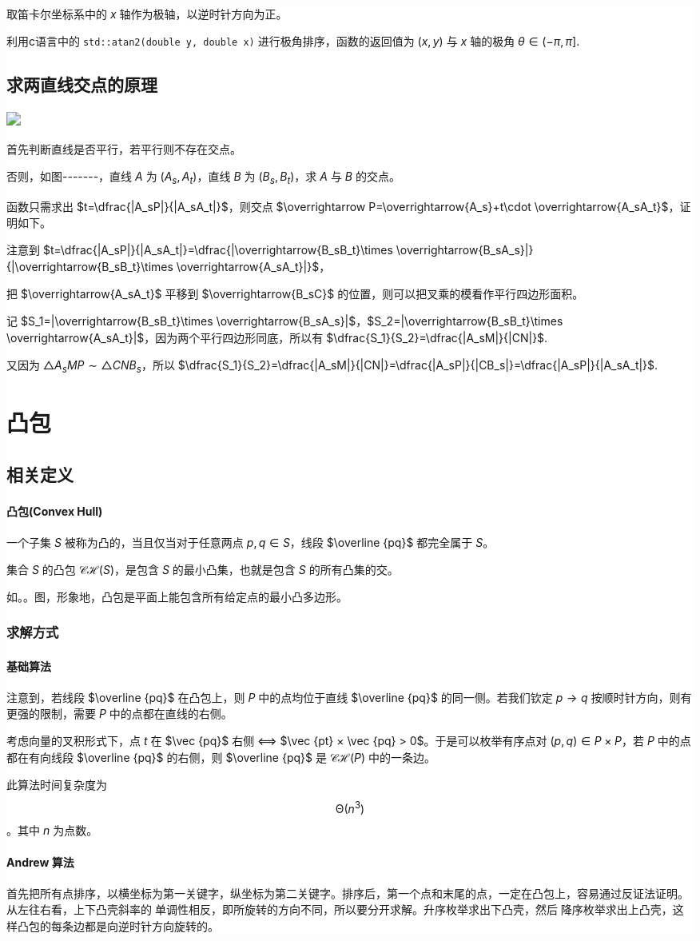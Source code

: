 取笛卡尔坐标系中的 $x$ 轴作为极轴，以逆时针方向为正。

利用c语言中的 `std::atan2(double y, double x)` 进行极角排序，函数的返回值为 $(x, y)$ 与 $x$ 轴的极角 $\theta \in(-\pi, \pi]$.

## 求两直线交点的原理



<img src="C:\Users\TonyYin\Desktop\Github\Computational-Geometry\md\md-fig\fig17.svg" style="zoom: 110%;" />

首先判断直线是否平行，若平行则不存在交点。

否则，如图-------，直线 $A$ 为 $(A_s, A_t)$，直线 $B$ 为 $(B_s, B_t)$，求 $A$ 与 $B$ 的交点。

函数只需求出 $t=\dfrac{|A_sP|}{|A_sA_t|}$，则交点 $\overrightarrow P=\overrightarrow{A_s}+t\cdot  \overrightarrow{A_sA_t}$，证明如下。

注意到 $t=\dfrac{|A_sP|}{|A_sA_t|}=\dfrac{|\overrightarrow{B_sB_t}\times \overrightarrow{B_sA_s}|}{|\overrightarrow{B_sB_t}\times \overrightarrow{A_sA_t}|}$，

把 $\overrightarrow{A_sA_t}$ 平移到 $\overrightarrow{B_sC}$ 的位置，则可以把叉乘的模看作平行四边形面积。

记 $S_1=|\overrightarrow{B_sB_t}\times \overrightarrow{B_sA_s}|$，$S_2=|\overrightarrow{B_sB_t}\times \overrightarrow{A_sA_t}|$，因为两个平行四边形同底，所以有 $\dfrac{S_1}{S_2}=\dfrac{|A_sM|}{|CN|}$.

又因为 $\triangle A_sMP\sim \triangle CNB_s$，所以 $\dfrac{S_1}{S_2}=\dfrac{|A_sM|}{|CN|}=\dfrac{|A_sP|}{|CB_s|}=\dfrac{|A_sP|}{|A_sA_t|}$.

# 凸包

## 相关定义

#### 凸包(Convex Hull)

一个子集 $S$ 被称为凸的，当且仅当对于任意两点 $p,q∈S$，线段 $\overline {pq}$ 都完全属于 $S$。

集合 $S$ 的凸包 $\mathcal {CH}(S)$，是包含 $S$ 的最小凸集，也就是包含 $S$ 的所有凸集的交。

如。。图，形象地，凸包是平面上能包含所有给定点的最小凸多边形。

### 求解方式

#### 基础算法

注意到，若线段 $\overline {pq}$ 在凸包上，则 $P$ 中的点均位于直线 $\overline {pq}$ 的同一侧。若我们钦定 $p→q$ 按顺时针方向，则有更强的限制，需要 $P$ 中的点都在直线的右侧。

考虑向量的叉积形式下，点 $t$ 在 $\vec {pq}$ 右侧 $⟺$ $\vec {pt} × \vec {pq} > 0$。于是可以枚举有序点对 $(p,q)∈P×P$，若 $P$ 中的点都在有向线段 $\overline {pq}$ 的右侧，则 $\overline {pq}$ 是 $\mathcal {CH}(P)$ 中的一条边。

此算法时间复杂度为 $$\mathcal{\Theta}(n ^ 3)$$。其中 $n$ 为点数。

#### Andrew 算法

首先把所有点排序，以横坐标为第一关键字，纵坐标为第二关键字。排序后，第一个点和末尾的点，一定在凸包上，容易通过反证法证明。从左往右看，上下凸壳斜率的 单调性相反，即所旋转的方向不同，所以要分开求解。升序枚举求出下凸壳，然后 降序枚举求出上凸壳，这样凸包的每条边都是向逆时针方向旋转的。
